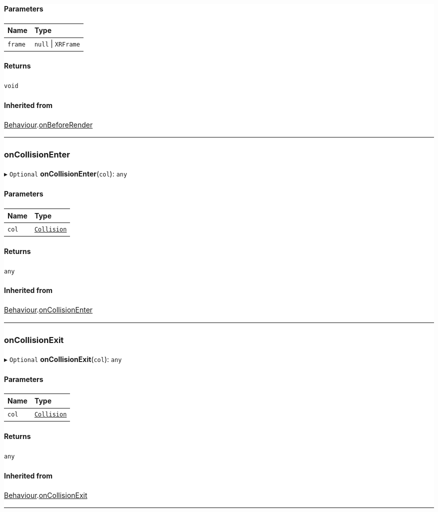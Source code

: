 #### Parameters

| Name | Type |
| :------ | :------ |
| `frame` | ``null`` \| `XRFrame` |

#### Returns

`void`

#### Inherited from

[Behaviour](Behaviour.md).[onBeforeRender](Behaviour.md#onbeforerender)

___

### onCollisionEnter

▸ `Optional` **onCollisionEnter**(`col`): `any`

#### Parameters

| Name | Type |
| :------ | :------ |
| `col` | [`Collision`](Collision.md) |

#### Returns

`any`

#### Inherited from

[Behaviour](Behaviour.md).[onCollisionEnter](Behaviour.md#oncollisionenter)

___

### onCollisionExit

▸ `Optional` **onCollisionExit**(`col`): `any`

#### Parameters

| Name | Type |
| :------ | :------ |
| `col` | [`Collision`](Collision.md) |

#### Returns

`any`

#### Inherited from

[Behaviour](Behaviour.md).[onCollisionExit](Behaviour.md#oncollisionexit)

___
